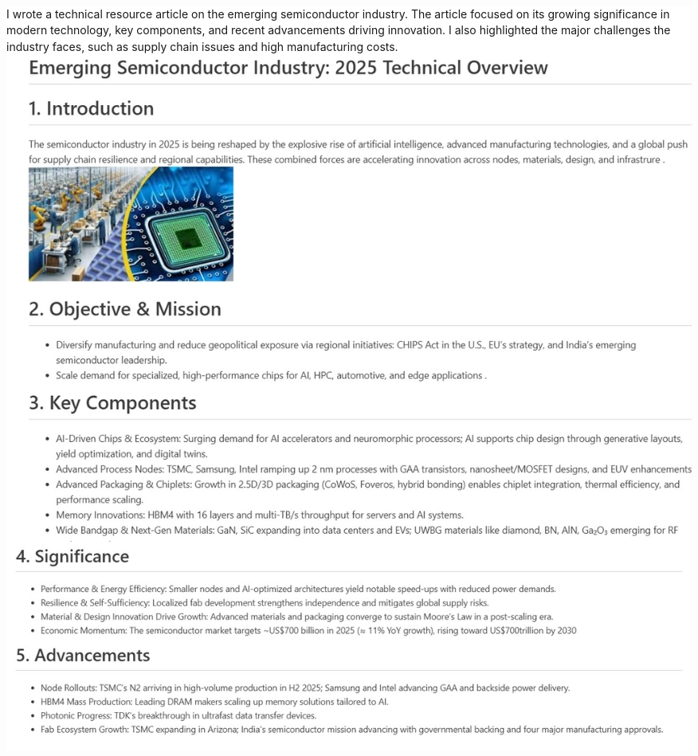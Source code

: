 I wrote a technical resource article on the emerging semiconductor industry. The article focused on its growing significance in modern technology, key components, and recent advancements driving innovation. I also highlighted the major challenges the industry faces, such as supply chain issues and high manufacturing costs.
![image](https://github.com/devikakanekalmutt-collab/level--0/blob/main/mark1%20.jpeg?raw=true)
![image](https://github.com/devikakanekalmutt-collab/level--0/blob/main/markkkkk2.jpeg?raw=true)